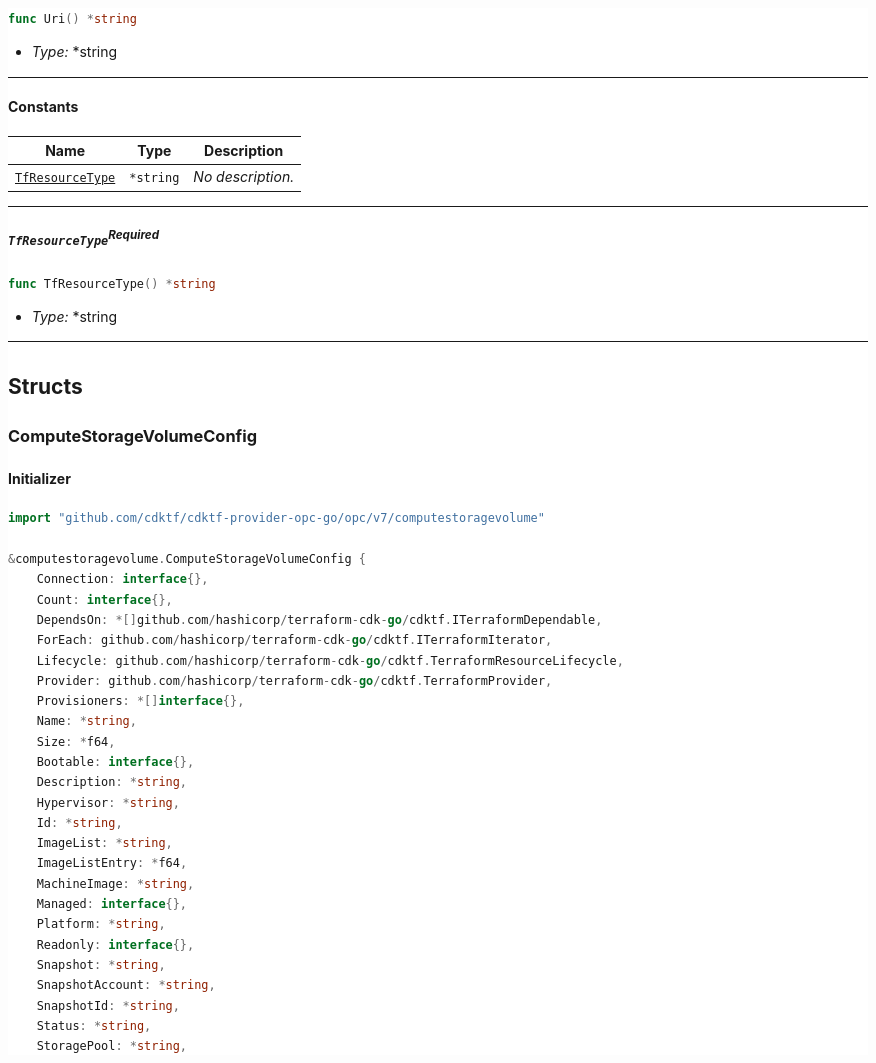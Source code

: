 ```go
func Uri() *string
```

- *Type:* *string

---

#### Constants <a name="Constants" id="Constants"></a>

| **Name** | **Type** | **Description** |
| --- | --- | --- |
| <code><a href="#@cdktf/provider-opc.computeStorageVolume.ComputeStorageVolume.property.tfResourceType">TfResourceType</a></code> | <code>*string</code> | *No description.* |

---

##### `TfResourceType`<sup>Required</sup> <a name="TfResourceType" id="@cdktf/provider-opc.computeStorageVolume.ComputeStorageVolume.property.tfResourceType"></a>

```go
func TfResourceType() *string
```

- *Type:* *string

---

## Structs <a name="Structs" id="Structs"></a>

### ComputeStorageVolumeConfig <a name="ComputeStorageVolumeConfig" id="@cdktf/provider-opc.computeStorageVolume.ComputeStorageVolumeConfig"></a>

#### Initializer <a name="Initializer" id="@cdktf/provider-opc.computeStorageVolume.ComputeStorageVolumeConfig.Initializer"></a>

```go
import "github.com/cdktf/cdktf-provider-opc-go/opc/v7/computestoragevolume"

&computestoragevolume.ComputeStorageVolumeConfig {
	Connection: interface{},
	Count: interface{},
	DependsOn: *[]github.com/hashicorp/terraform-cdk-go/cdktf.ITerraformDependable,
	ForEach: github.com/hashicorp/terraform-cdk-go/cdktf.ITerraformIterator,
	Lifecycle: github.com/hashicorp/terraform-cdk-go/cdktf.TerraformResourceLifecycle,
	Provider: github.com/hashicorp/terraform-cdk-go/cdktf.TerraformProvider,
	Provisioners: *[]interface{},
	Name: *string,
	Size: *f64,
	Bootable: interface{},
	Description: *string,
	Hypervisor: *string,
	Id: *string,
	ImageList: *string,
	ImageListEntry: *f64,
	MachineImage: *string,
	Managed: interface{},
	Platform: *string,
	Readonly: interface{},
	Snapshot: *string,
	SnapshotAccount: *string,
	SnapshotId: *string,
	Status: *string,
	StoragePool: *string,
```
